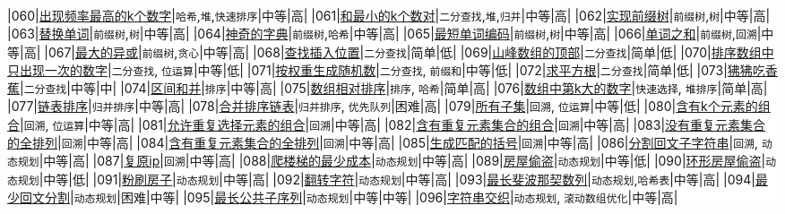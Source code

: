 |060|[出现频率最高的k个数字](/剑指offer(专项突破)/出现频率最高的k个数字.cpp)|`哈希`,`堆`,`快速排序`|中等|高|
|061|[和最小的k个数对](/剑指offer(专项突破)/和最小的k个数对.cpp)|`二分查找`,`堆`,`归并`|中等|高|
|062|[实现前缀树](/剑指offer(专项突破)/实现前缀树.cpp)|`前缀树`,`树`|中等|高|
|063|[替换单词](/剑指offer(专项突破)/替换单词.cpp)|`前缀树`,`树`|中等|高|
|064|[神奇的字典](/剑指offer(专项突破)/神奇的字典.cpp)|`前缀树`,`哈希`|中等|高|
|065|[最短单词编码](/剑指offer(专项突破)/最短单词编码.cpp)|`前缀树`,`树`|中等|高|
|066|[单词之和](/剑指offer(专项突破)/单词之和.cpp)|`前缀树`,`回溯`|中等|高|
|067|[最大的异或](/剑指offer(专项突破)/最大的异或.cpp)|`前缀树`,`贪心`|中等|高|
|068|[查找插入位置](/剑指offer(专项突破)/查找插入位置.cpp)|`二分查找`|简单|低|
|069|[山峰数组的顶部](/剑指offer(专项突破)/山峰数组的顶部.cpp)|`二分查找`|简单|低|
|070|[排序数组中只出现一次的数字](/剑指offer(专项突破)/排序数组中只出现一次的数字.cpp)|`二分查找`, `位运算`|中等|低|
|071|[按权重生成随机数](/剑指offer(专项突破)/按权重生成随机数.cpp)|`二分查找`, `前缀和`|中等|低|
|072|[求平方根](/剑指offer(专项突破)/求平方根.cpp)|`二分查找`|简单|低|
|073|[狒狒吃香蕉](/剑指offer(专项突破)/狒狒吃香蕉.cpp)|`二分查找`|中等|中|
|074|[区间和并](/剑指offer(专项突破)/区间合并.cpp)|`排序`|中等|高|
|075|[数组相对排序](/剑指offer(专项突破)/数组相对排序.cpp)|`排序`, `哈希`|简单|高|
|076|[数组中第k大的数字](/剑指offer(专项突破)/数组中第k大的数字.cpp)|`快速选择`, `堆排序`|简单|高|
|077|[链表排序](/剑指offer(专项突破)/链表排序.cpp)|`归并排序`|中等|高|
|078|[合并排序链表](/剑指offer(专项突破)/合并排序链表.cpp)|`归并排序`, `优先队列`|困难|高|
|079|[所有子集](/剑指offer(专项突破)/所有子集.cpp)|`回溯`, `位运算`|中等|低|
|080|[含有k个元素的组合](/剑指offer(专项突破)/含有k个元素的组合.cpp)|`回溯`, `位运算`|中等|高|
|081|[允许重复选择元素的组合](/剑指offer(专项突破)/允许重复选择元素的组合.cpp)|`回溯`|中等|高|
|082|[含有重复元素集合的组合](/剑指offer(专项突破)/含有重复元素集合的组合.cpp)|`回溯`|中等|高|
|083|[没有重复元素集合的全排列](/剑指offer(专项突破)/没有重复元素集合的全排列.cpp)|`回溯`|中等|高|
|084|[含有重复元素集合的全排列](/剑指offer(专项突破)/含有重复元素集合的全排列.cpp)|`回溯`|中等|高|
|085|[生成匹配的括号](/剑指offer(专项突破)/生成匹配的括号.cpp)|`回溯`|中等|高|
|086|[分割回文子字符串](/剑指offer(专项突破)/分割回文子字符串.cpp)|`回溯`, `动态规划`|中等|高|
|087|[复原ip](/剑指offer(专项突破)/复原ip.cpp)|`回溯`|中等|高|
|088|[爬楼梯的最少成本](/剑指offer(专项突破)/爬楼梯的最少成本.cpp)|`动态规划`|中等|高|
|089|[房屋偷盗](/剑指offer(专项突破)/房屋偷盗.cpp)|`动态规划`|中等|低|
|090|[环形房屋偷盗](/剑指offer(专项突破)/环形房屋偷盗.cpp)|`动态规划`|中等|低|
|091|[粉刷房子](/剑指offer(专项突破)/粉刷房子.cpp)|`动态规划`|中等|高|
|092|[翻转字符](/剑指offer(专项突破)/翻转字符.cpp)|`动态规划`|中等|高|
|093|[最长斐波那契数列](/剑指offer(专项突破)/最长斐波那契数列.cpp)|`动态规划`,`哈希表`|中等|高|
|094|[最少回文分割](/剑指offer(专项突破)/最少回文分割.cpp)|`动态规划`|困难|中等|
|095|[最长公共子序列](/剑指offer(专项突破)/最长公共子序列.cpp)|`动态规划`|中等|中等|
|096|[字符串交织](/剑指offer(专项突破)/字符串交织.cpp)|`动态规划`, `滚动数组优化`|中等|高|